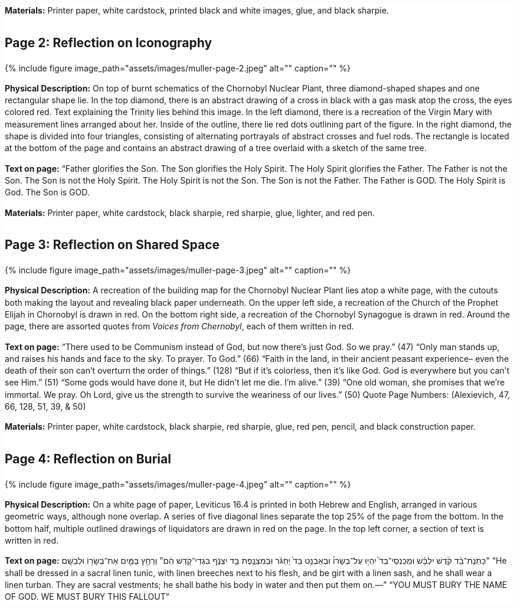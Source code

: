 **Materials:** Printer paper, white cardstock, printed black and white images, glue, and black sharpie.

## Page 2: Reflection on Iconography
{% include figure image_path="assets/images/muller-page-2.jpeg" alt="" caption="" %}

**Physical Description:** On top of burnt schematics of the Chornobyl Nuclear Plant, three diamond-shaped shapes and one rectangular shape lie. In the top diamond, there is an abstract drawing of a cross in black with a gas mask atop the cross, the eyes colored red. Text explaining the Trinity lies behind this image. In the left diamond, there is a recreation of the Virgin Mary with measurement lines arranged about her. Inside of the outline, there lie red dots outlining part of the figure. In the right diamond, the shape is divided into four triangles, consisting of alternating portrayals of abstract crosses and fuel rods. The rectangle is located at the bottom of the page and contains an abstract drawing of a tree overlaid with a sketch of the same tree. 

**Text on page:** “Father glorifies the Son. The Son glorifies the Holy Spirit. The Holy Spirit glorifies the Father. The Father is not the Son. The Son is not the Holy Spirit. The Holy Spirit is not the Son. The Son is not the Father. The Father is GOD. The Holy Spirit is God. The Son is GOD. 

**Materials:** Printer paper, white cardstock, black sharpie, red sharpie, glue, lighter, and red pen.

## Page 3: Reflection on Shared Space 
{% include figure image_path="assets/images/muller-page-3.jpeg" alt="" caption="" %}

**Physical Description:** A recreation of the building map for the Chornobyl Nuclear Plant lies atop a white page, with the cutouts both making the layout and revealing black paper underneath. On the upper left side, a recreation of the Church of the Prophet Elijah in Chornobyl is drawn in red. On the bottom right side, a recreation of the Chornobyl Synagogue is drawn in red. Around the page, there are assorted quotes from _Voices from Chernobyl_, each of them written in red.

**Text on page:** “There used to be Communism instead of God, but now there’s just God. So we pray.” (47) “Only man stands up, and raises his hands and face to the sky. To prayer. To God.” (66) “Faith in the land, in their ancient peasant experience– even the death of their son can’t overturn the order of things.” (128) “But if it’s colorless, then it’s like God. God is everywhere but you can’t see Him.” (51) “Some gods would have done it, but He didn’t let me die. I’m alive.” (39) “One old woman, she promises that we’re immortal. We pray. Oh Lord, give us the strength to survive the weariness of our lives.” (50)
Quote Page Numbers: (Alexievich, 47, 66, 128, 51, 39, & 50)

**Materials:** Printer paper, white cardstock, black sharpie, red sharpie, glue, red pen, pencil, and black construction paper. 

## Page 4: Reflection on Burial
{% include figure image_path="assets/images/muller-page-4.jpeg" alt="" caption="" %}

**Physical Description:** On a white page of paper, Leviticus 16.4 is printed in both Hebrew and English, arranged in various geometric ways, although none overlap. A series of five diagonal lines separate the top 25% of the page from the bottom. In the bottom half, multiple outlined drawings of liquidators are drawn in red on the page. In the top left corner, a section of text is written in red. 

**Text on page:** כְּתֹֽנֶת־בַּ֨ד קֹ֜דֶשׁ יִלְבָּ֗שׁ וּמִֽכְנְסֵי־בַד֮ יִהְי֣וּ עַל־בְּשָׂרוֹ֒ וּבְאַבְנֵ֥ט בַּד֙ יַחְגֹּ֔ר וּבְמִצְנֶ֥פֶת בַּ֖ד יִצְנֹ֑ף בִּגְדֵי־קֹ֣דֶשׁ הֵ֔ם” וְרָחַ֥ץ בַּמַּ֛יִם אֶת־בְּשָׂר֖וֹ וּלְבֵשָֽׁם׃" “He shall be dressed in a sacral linen tunic, with linen breeches next to his flesh, and be girt with a linen sash, and he shall wear a linen turban. They are sacral vestments; he shall bathe his body in water and then put them on.—” “YOU MUST BURY THE NAME OF GOD. WE MUST BURY THIS FALLOUT”

